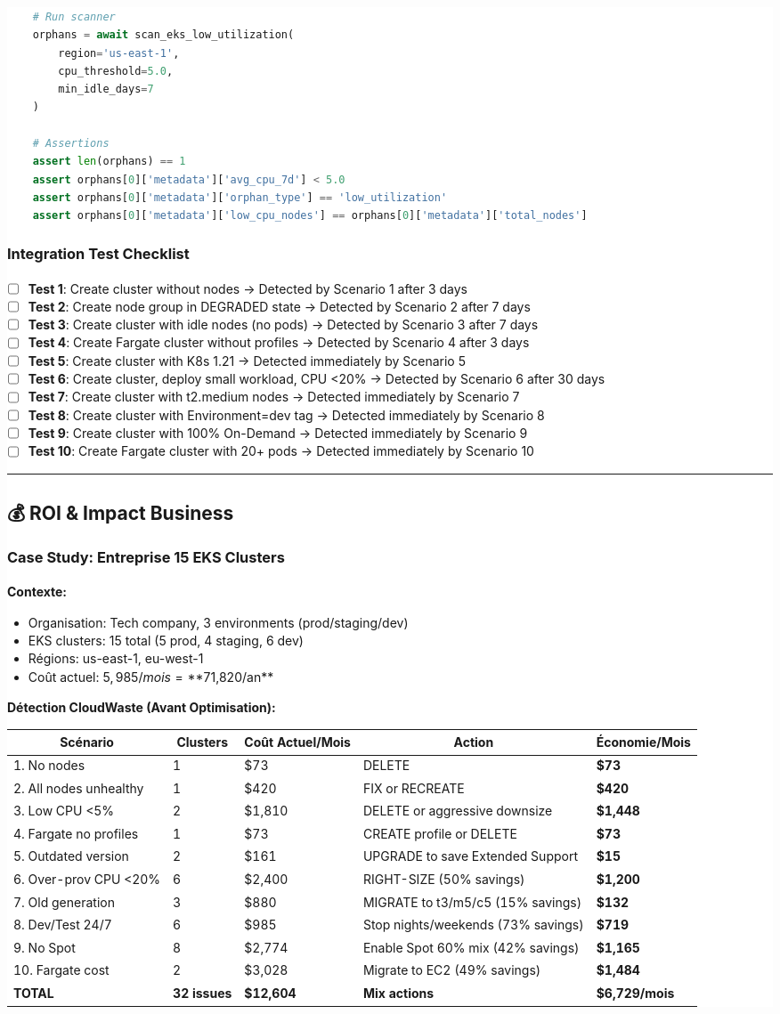 ```python
    # Run scanner
    orphans = await scan_eks_low_utilization(
        region='us-east-1',
        cpu_threshold=5.0,
        min_idle_days=7
    )

    # Assertions
    assert len(orphans) == 1
    assert orphans[0]['metadata']['avg_cpu_7d'] < 5.0
    assert orphans[0]['metadata']['orphan_type'] == 'low_utilization'
    assert orphans[0]['metadata']['low_cpu_nodes'] == orphans[0]['metadata']['total_nodes']
```

### Integration Test Checklist

- [ ] **Test 1**: Create cluster without nodes → Detected by Scenario 1 after 3 days
- [ ] **Test 2**: Create node group in DEGRADED state → Detected by Scenario 2 after 7 days
- [ ] **Test 3**: Create cluster with idle nodes (no pods) → Detected by Scenario 3 after 7 days
- [ ] **Test 4**: Create Fargate cluster without profiles → Detected by Scenario 4 after 3 days
- [ ] **Test 5**: Create cluster with K8s 1.21 → Detected immediately by Scenario 5
- [ ] **Test 6**: Create cluster, deploy small workload, CPU <20% → Detected by Scenario 6 after 30 days
- [ ] **Test 7**: Create cluster with t2.medium nodes → Detected immediately by Scenario 7
- [ ] **Test 8**: Create cluster with Environment=dev tag → Detected immediately by Scenario 8
- [ ] **Test 9**: Create cluster with 100% On-Demand → Detected immediately by Scenario 9
- [ ] **Test 10**: Create Fargate cluster with 20+ pods → Detected immediately by Scenario 10

---

## 💰 ROI & Impact Business

### Case Study: Entreprise 15 EKS Clusters

**Contexte:**
- Organisation: Tech company, 3 environments (prod/staging/dev)
- EKS clusters: 15 total (5 prod, 4 staging, 6 dev)
- Régions: us-east-1, eu-west-1
- Coût actuel: $5,985/mois = **$71,820/an**

**Détection CloudWaste (Avant Optimisation):**

| Scénario | Clusters | Coût Actuel/Mois | Action | Économie/Mois |
|----------|----------|------------------|--------|---------------|
| 1. No nodes | 1 | $73 | DELETE | **$73** |
| 2. All nodes unhealthy | 1 | $420 | FIX or RECREATE | **$420** |
| 3. Low CPU <5% | 2 | $1,810 | DELETE or aggressive downsize | **$1,448** |
| 4. Fargate no profiles | 1 | $73 | CREATE profile or DELETE | **$73** |
| 5. Outdated version | 2 | $161 | UPGRADE to save Extended Support | **$15** |
| 6. Over-prov CPU <20% | 6 | $2,400 | RIGHT-SIZE (50% savings) | **$1,200** |
| 7. Old generation | 3 | $880 | MIGRATE to t3/m5/c5 (15% savings) | **$132** |
| 8. Dev/Test 24/7 | 6 | $985 | Stop nights/weekends (73% savings) | **$719** |
| 9. No Spot | 8 | $2,774 | Enable Spot 60% mix (42% savings) | **$1,165** |
| 10. Fargate cost | 2 | $3,028 | Migrate to EC2 (49% savings) | **$1,484** |
| **TOTAL** | **32 issues** | **$12,604** | **Mix actions** | **$6,729/mois** |
